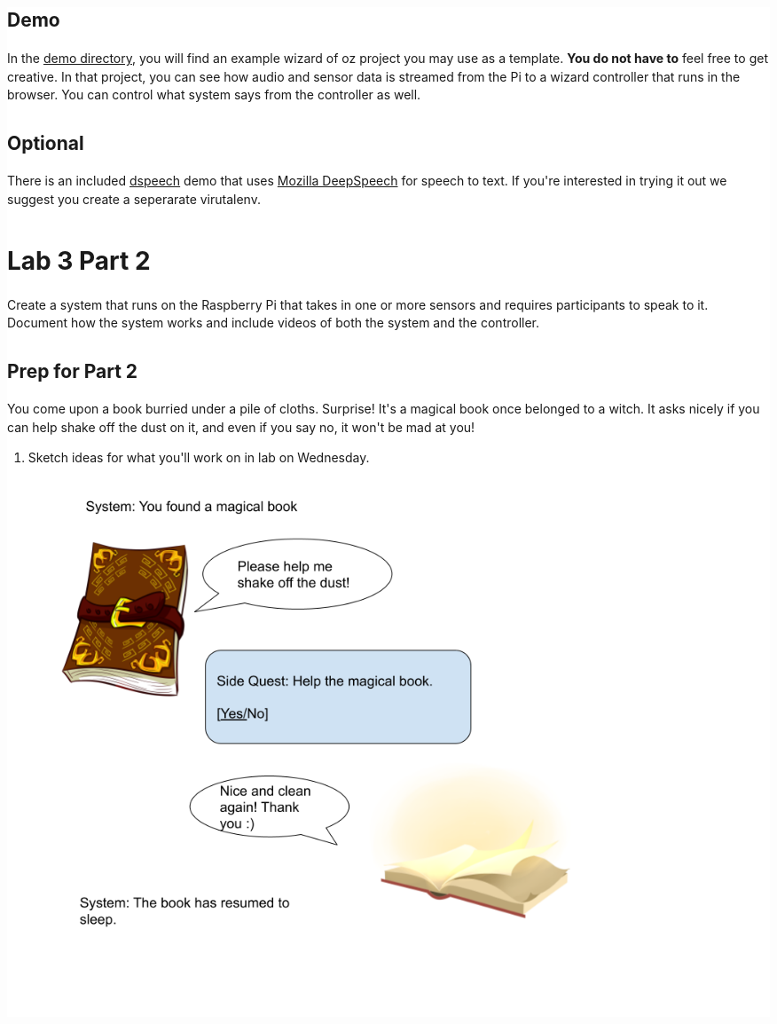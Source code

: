 
## Demo

In the [demo directory](./demo), you will find an example wizard of oz project you may use as a template. **You do not have to** feel free to get creative. In that project, you can see how audio and sensor data is streamed from the Pi to a wizard controller that runs in the browser. You can control what system says from the controller as well.

## Optional

There is an included [dspeech](./dspeech) demo that uses [Mozilla DeepSpeech](https://github.com/mozilla/DeepSpeech) for speech to text. If you're interested in trying it out we suggest you create a seperarate virutalenv. 



# Lab 3 Part 2

Create a system that runs on the Raspberry Pi that takes in one or more sensors and requires participants to speak to it. Document how the system works and include videos of both the system and the controller.

## Prep for Part 2

You come upon a book burried under a pile of cloths. Surprise! It's a magical book once belonged to a witch. It asks nicely if you can help shake off the dust on it, and even if you say no, it won't be mad at you!

1. Sketch ideas for what you'll work on in lab on Wednesday.

<img src="https://github.com/helensz98/Interactive-Lab-Hub/blob/Spring2021/Lab%203/sketch.png" height="600">

